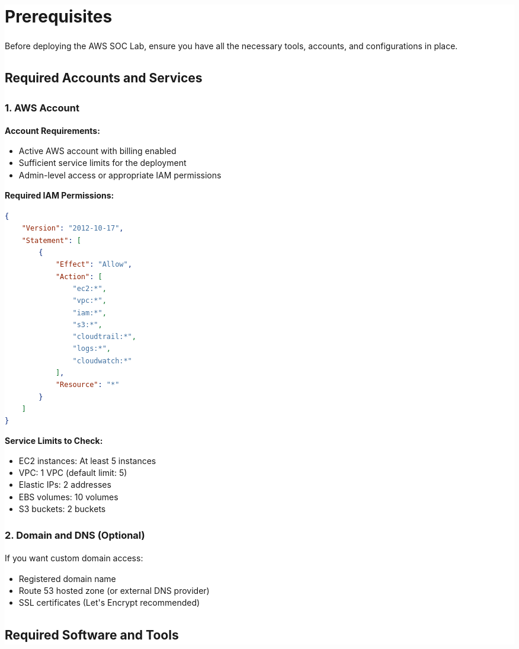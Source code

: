 # Prerequisites

Before deploying the AWS SOC Lab, ensure you have all the necessary tools, accounts, and configurations in place.

## Required Accounts and Services

### 1. AWS Account

**Account Requirements:**
- Active AWS account with billing enabled
- Sufficient service limits for the deployment
- Admin-level access or appropriate IAM permissions

**Required IAM Permissions:**
```json
{
    "Version": "2012-10-17",
    "Statement": [
        {
            "Effect": "Allow",
            "Action": [
                "ec2:*",
                "vpc:*",
                "iam:*",
                "s3:*",
                "cloudtrail:*",
                "logs:*",
                "cloudwatch:*"
            ],
            "Resource": "*"
        }
    ]
}
```

**Service Limits to Check:**
- EC2 instances: At least 5 instances
- VPC: 1 VPC (default limit: 5)
- Elastic IPs: 2 addresses
- EBS volumes: 10 volumes
- S3 buckets: 2 buckets

### 2. Domain and DNS (Optional)

If you want custom domain access:
- Registered domain name
- Route 53 hosted zone (or external DNS provider)
- SSL certificates (Let's Encrypt recommended)

## Required Software and Tools

